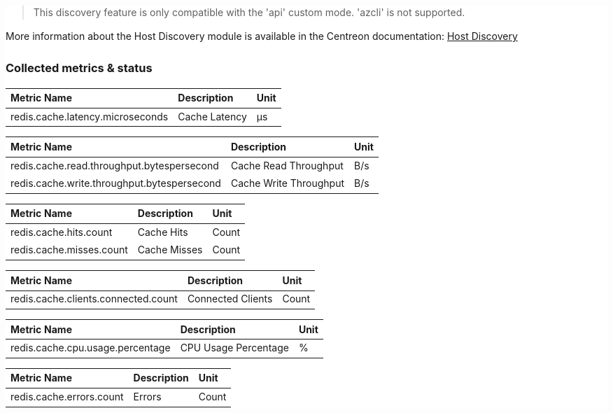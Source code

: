 > This discovery feature is only compatible with the 'api' custom mode. 'azcli' is not supported.

More information about the Host Discovery module is available in the Centreon documentation:
[Host Discovery](../../../monitoring/discovery/hosts-discovery)

### Collected metrics & status

<Tabs groupId="operating-systems">
<TabItem value="CacheLatency" label="CacheLatency">

| Metric Name                      | Description   | Unit |
| :------------------------------- | :------------ | :--- |
| redis.cache.latency.microseconds | Cache Latency | μs   |

</TabItem>
<TabItem value="CacheThroughput" label="CacheThroughput">

| Metric Name                                 | Description            | Unit |
| :------------------------------------------ | :--------------------- | :--- |
| redis.cache.read.throughput.bytespersecond  | Cache Read Throughput  | B/s  |
| redis.cache.write.throughput.bytespersecond | Cache Write Throughput | B/s  |

</TabItem>
<TabItem value="CacheUsage" label="CacheUsage">

| Metric Name              | Description  | Unit  |
| :----------------------- | :----------- | :---- |
| redis.cache.hits.count   | Cache Hits   | Count |
| redis.cache.misses.count | Cache Misses | Count |

</TabItem>
<TabItem value="Clients" label="Clients">

| Metric Name                         | Description       | Unit  |
| :---------------------------------- | :---------------- | :---- |
| redis.cache.clients.connected.count | Connected Clients | Count |

</TabItem>
<TabItem value="Cpu" label="Cpu">

| Metric Name                      | Description          | Unit |
| :------------------------------- | :------------------- | :--- |
| redis.cache.cpu.usage.percentage | CPU Usage Percentage | %    |

</TabItem>
<TabItem value="Errors" label="Errors">

| Metric Name              | Description | Unit  |
| :----------------------- | :---------- | :---- |
| redis.cache.errors.count | Errors      | Count |

</TabItem>
<TabItem value="Health" label="Health">
